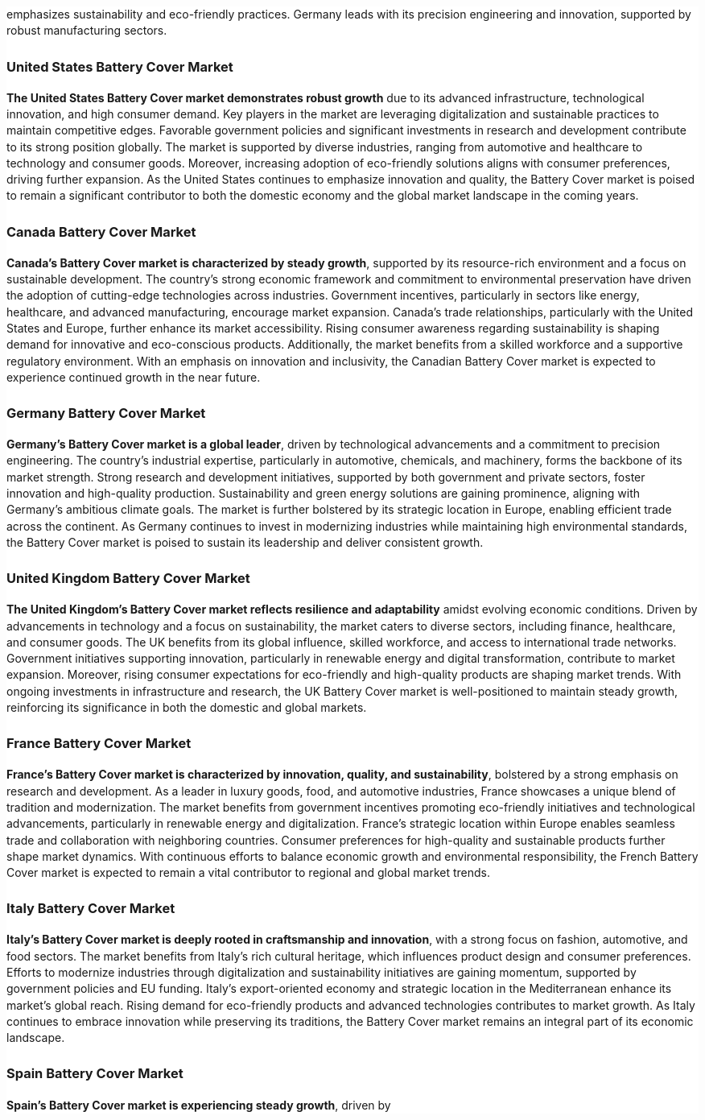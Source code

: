 emphasizes sustainability and eco-friendly practices. Germany leads with its precision engineering and innovation, supported by robust manufacturing sectors.</span></em></p></blockquote><h3><strong>United States Battery Cover Market</strong></h3><p><strong>The United States Battery Cover market demonstrates robust growth</strong> due to its advanced infrastructure, technological innovation, and high consumer demand. Key players in the market are leveraging digitalization and sustainable practices to maintain competitive edges. Favorable government policies and significant investments in research and development contribute to its strong position globally. The market is supported by diverse industries, ranging from automotive and healthcare to technology and consumer goods. Moreover, increasing adoption of eco-friendly solutions aligns with consumer preferences, driving further expansion. As the United States continues to emphasize innovation and quality, the Battery Cover market is poised to remain a significant contributor to both the domestic economy and the global market landscape in the coming years.</p><h3><strong>Canada Battery Cover Market</strong></h3><p><strong>Canada&rsquo;s Battery Cover market is characterized by steady growth</strong>, supported by its resource-rich environment and a focus on sustainable development. The country&rsquo;s strong economic framework and commitment to environmental preservation have driven the adoption of cutting-edge technologies across industries. Government incentives, particularly in sectors like energy, healthcare, and advanced manufacturing, encourage market expansion. Canada&rsquo;s trade relationships, particularly with the United States and Europe, further enhance its market accessibility. Rising consumer awareness regarding sustainability is shaping demand for innovative and eco-conscious products. Additionally, the market benefits from a skilled workforce and a supportive regulatory environment. With an emphasis on innovation and inclusivity, the Canadian Battery Cover market is expected to experience continued growth in the near future.</p><h3><strong>Germany Battery Cover Market</strong></h3><p><strong>Germany&rsquo;s Battery Cover market is a global leader</strong>, driven by technological advancements and a commitment to precision engineering. The country&rsquo;s industrial expertise, particularly in automotive, chemicals, and machinery, forms the backbone of its market strength. Strong research and development initiatives, supported by both government and private sectors, foster innovation and high-quality production. Sustainability and green energy solutions are gaining prominence, aligning with Germany&rsquo;s ambitious climate goals. The market is further bolstered by its strategic location in Europe, enabling efficient trade across the continent. As Germany continues to invest in modernizing industries while maintaining high environmental standards, the Battery Cover market is poised to sustain its leadership and deliver consistent growth.</p><h3><strong>United Kingdom Battery Cover Market</strong></h3><p><strong>The United Kingdom&rsquo;s Battery Cover market reflects resilience and adaptability</strong> amidst evolving economic conditions. Driven by advancements in technology and a focus on sustainability, the market caters to diverse sectors, including finance, healthcare, and consumer goods. The UK benefits from its global influence, skilled workforce, and access to international trade networks. Government initiatives supporting innovation, particularly in renewable energy and digital transformation, contribute to market expansion. Moreover, rising consumer expectations for eco-friendly and high-quality products are shaping market trends. With ongoing investments in infrastructure and research, the UK Battery Cover market is well-positioned to maintain steady growth, reinforcing its significance in both the domestic and global markets.</p><h3><strong>France Battery Cover Market</strong></h3><p><strong>France&rsquo;s Battery Cover market is characterized by innovation, quality, and sustainability</strong>, bolstered by a strong emphasis on research and development. As a leader in luxury goods, food, and automotive industries, France showcases a unique blend of tradition and modernization. The market benefits from government incentives promoting eco-friendly initiatives and technological advancements, particularly in renewable energy and digitalization. France&rsquo;s strategic location within Europe enables seamless trade and collaboration with neighboring countries. Consumer preferences for high-quality and sustainable products further shape market dynamics. With continuous efforts to balance economic growth and environmental responsibility, the French Battery Cover market is expected to remain a vital contributor to regional and global market trends.</p><h3><strong>Italy Battery Cover Market</strong></h3><p><strong>Italy&rsquo;s Battery Cover market is deeply rooted in craftsmanship and innovation</strong>, with a strong focus on fashion, automotive, and food sectors. The market benefits from Italy&rsquo;s rich cultural heritage, which influences product design and consumer preferences. Efforts to modernize industries through digitalization and sustainability initiatives are gaining momentum, supported by government policies and EU funding. Italy&rsquo;s export-oriented economy and strategic location in the Mediterranean enhance its market&rsquo;s global reach. Rising demand for eco-friendly products and advanced technologies contributes to market growth. As Italy continues to embrace innovation while preserving its traditions, the Battery Cover market remains an integral part of its economic landscape.</p><h3><strong>Spain Battery Cover Market</strong></h3><p><strong>Spain&rsquo;s Battery Cover market is experiencing steady growth</strong>, driven by